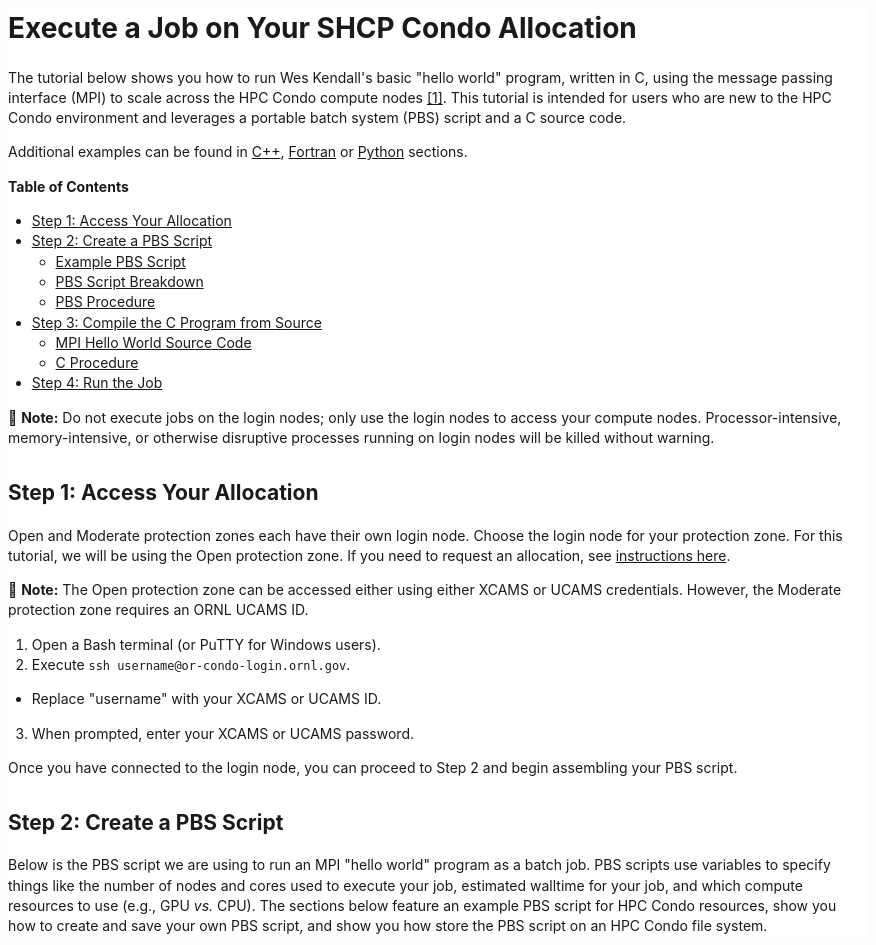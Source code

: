 # Execute a Job on Your SHCP Condo Allocation

The tutorial below shows you how to run Wes Kendall's basic "hello world" program, written in C, using the message passing interface (MPI) to scale across the HPC Condo compute nodes [[1]](#works-cited). This tutorial is intended for users who are new to the HPC Condo environment and leverages a portable batch system (PBS) script and a C source code.

Additional examples can be found in [C++](examples/cpp.md), [Fortran](examples/fortran.md) or [Python](examples/python.md) sections.

**Table of Contents**



- [Step 1: Access Your Allocation](#step-1-access-your-allocation)
- [Step 2: Create a PBS Script](#step-2-create-a-pbs-script)
	- [Example PBS Script](#example-pbs-script)
	- [PBS Script Breakdown](#pbs-script-breakdown)
	- [PBS Procedure](#pbs-procedure)
- [Step 3: Compile the C Program from Source](#step-3-compile-the-c-program-from-source)
	- [MPI Hello World Source Code](#mpi-hello-world-source-code)
	- [C Procedure](#c-procedure)
- [Step 4: Run the Job](#step-4-run-the-job)



📝 **Note:** Do not execute jobs on the login nodes; only use the login nodes to access your compute nodes. Processor-intensive, memory-intensive, or otherwise disruptive processes running on login nodes will be killed without warning.

## Step 1: Access Your Allocation

Open and Moderate protection zones each have their own login node. Choose the login node for your protection zone. For this tutorial, we will be using the Open protection zone. If you need to request an allocation, see [instructions here](request-access.md).

📝 **Note:** The Open protection zone can be accessed either using either XCAMS or UCAMS credentials. However, the Moderate protection zone requires an ORNL UCAMS ID.

1. Open a Bash terminal (or PuTTY for Windows users).
2. Execute `ssh username@or-condo-login.ornl.gov`.

  - Replace "username" with your XCAMS or UCAMS ID.

3. When prompted, enter your XCAMS or UCAMS password.

Once you have connected to the login node, you can proceed to Step 2 and begin assembling your PBS script.

## Step 2: Create a PBS Script

Below is the PBS script we are using to run an MPI "hello world" program as a batch job. PBS scripts use variables to specify things like the number of nodes and cores used to execute your job, estimated walltime for your job, and which compute resources to use (e.g., GPU _vs._ CPU). The sections below feature an example PBS script for HPC Condo resources, show you how to create and save your own PBS script, and show you how store the PBS script on an HPC Condo file system.

